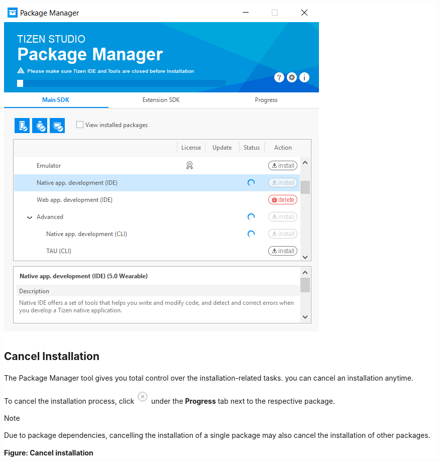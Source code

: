 ![Installing platform packages](./media/updating_sdk_install_platform.png)

## Cancel Installation

The Package Manager tool gives you total control over the installation-related tasks. you can cancel an installation anytime. 

To cancel the installation process, click ![Cancel](./media/cancel_button.png) under the **Progress** tab next to the respective package. 

> [!NOTE] 
> Due to package dependencies, cancelling the installation of a single package may also cancel the installation of other packages.

**Figure: Cancel installation**
